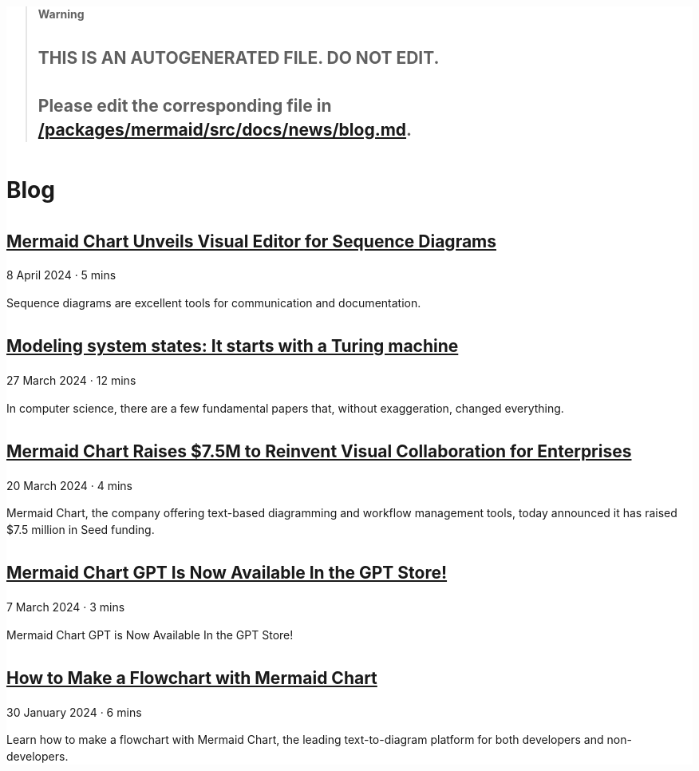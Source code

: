 > **Warning**
>
> ## THIS IS AN AUTOGENERATED FILE. DO NOT EDIT.
>
> ## Please edit the corresponding file in [/packages/mermaid/src/docs/news/blog.md](../../packages/mermaid/src/docs/news/blog.md).

# Blog

## [Mermaid Chart Unveils Visual Editor for Sequence Diagrams](https://www.mermaidchart.com/blog/posts/mermaid-chart-unveils-visual-editor-for-sequence-diagrams/)

8 April 2024 · 5 mins

Sequence diagrams are excellent tools for communication and documentation.

## [Modeling system states: It starts with a Turing machine](https://www.mermaidchart.com/blog/posts/modeling-system-states/)

27 March 2024 · 12 mins

In computer science, there are a few fundamental papers that, without exaggeration, changed everything.

## [Mermaid Chart Raises $7.5M to Reinvent Visual Collaboration for Enterprises](https://www.mermaidchart.com/blog/posts/mermaid-chart-raises-7.5m-to-reinvent-visual-collaoration-for-enterprises/)

20 March 2024 · 4 mins

Mermaid Chart, the company offering text-based diagramming and workflow management tools, today announced it has raised $7.5 million in Seed funding.

## [Mermaid Chart GPT Is Now Available In the GPT Store!](https://www.mermaidchart.com/blog/posts/mermaid-chart-gpt-is-now-available-in-the-gpt-store/)

7 March 2024 · 3 mins

Mermaid Chart GPT is Now Available In the GPT Store!

## [How to Make a Flowchart with Mermaid Chart](https://www.mermaidchart.com/blog/posts/how-to-make-flowcharts-with-mermaid-chart/)

30 January 2024 · 6 mins

Learn how to make a flowchart with Mermaid Chart, the leading text-to-diagram platform for both developers and non-developers.
